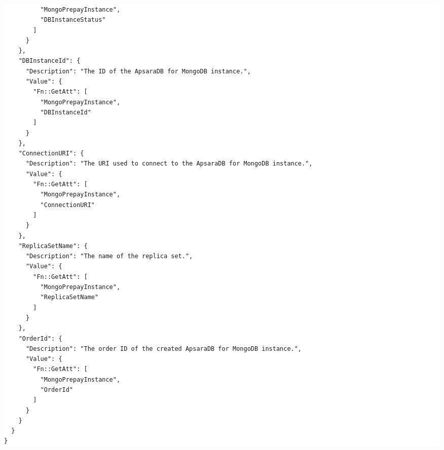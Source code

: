 ```language-json
          "MongoPrepayInstance",
          "DBInstanceStatus"
        ]
      }
    },
    "DBInstanceId": {
      "Description": "The ID of the ApsaraDB for MongoDB instance.",
      "Value": {
        "Fn::GetAtt": [
          "MongoPrepayInstance",
          "DBInstanceId"
        ]
      }
    },
    "ConnectionURI": {
      "Description": "The URI used to connect to the ApsaraDB for MongoDB instance.",
      "Value": {
        "Fn::GetAtt": [
          "MongoPrepayInstance",
          "ConnectionURI"
        ]
      }
    },
    "ReplicaSetName": {
      "Description": "The name of the replica set.",
      "Value": {
        "Fn::GetAtt": [
          "MongoPrepayInstance",
          "ReplicaSetName"
        ]
      }
    },
    "OrderId": {
      "Description": "The order ID of the created ApsaraDB for MongoDB instance.", 
      "Value": {
        "Fn::GetAtt": [
          "MongoPrepayInstance",
          "OrderId"
        ]
      }
    }
  }
}
```

